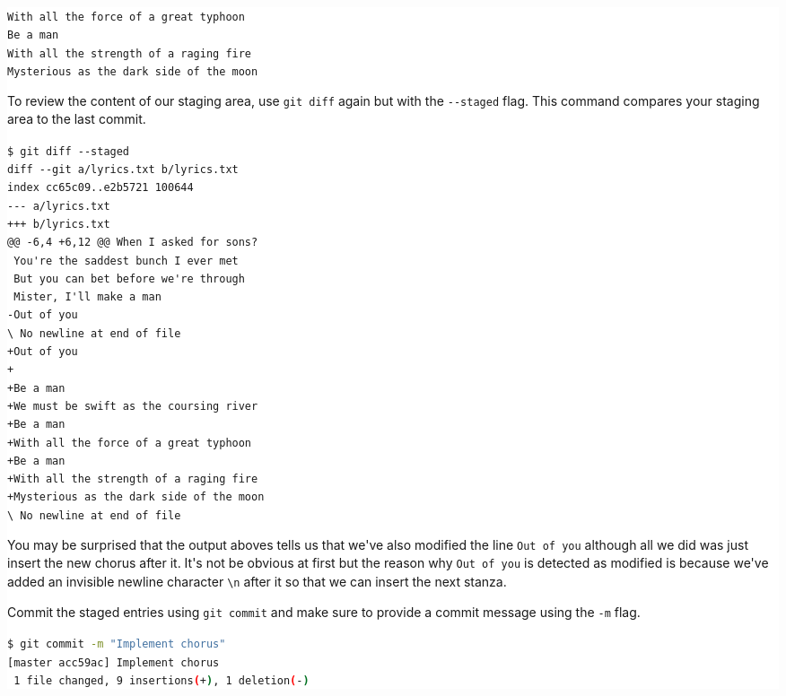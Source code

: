 ```
With all the force of a great typhoon
Be a man
With all the strength of a raging fire
Mysterious as the dark side of the moon
```

To review the content of our staging area, use `git diff` again but with the `--staged` flag. This command compares your staging area to the last commit.

```
$ git diff --staged
diff --git a/lyrics.txt b/lyrics.txt
index cc65c09..e2b5721 100644
--- a/lyrics.txt
+++ b/lyrics.txt
@@ -6,4 +6,12 @@ When I asked for sons?
 You're the saddest bunch I ever met
 But you can bet before we're through
 Mister, I'll make a man
-Out of you
\ No newline at end of file
+Out of you
+
+Be a man
+We must be swift as the coursing river
+Be a man
+With all the force of a great typhoon
+Be a man
+With all the strength of a raging fire
+Mysterious as the dark side of the moon
\ No newline at end of file
```

You may be surprised that the output aboves tells us that we've also modified the line `Out of you` although all we did was just insert the new chorus after it. It's not be obvious at first but the reason why `Out of you` is detected as modified is because we've added an invisible newline character `\n` after it so that we can insert the next stanza.

Commit the staged entries using `git commit` and make sure to provide a commit message using the `-m` flag.

```bash
$ git commit -m "Implement chorus"
[master acc59ac] Implement chorus
 1 file changed, 9 insertions(+), 1 deletion(-)
```
